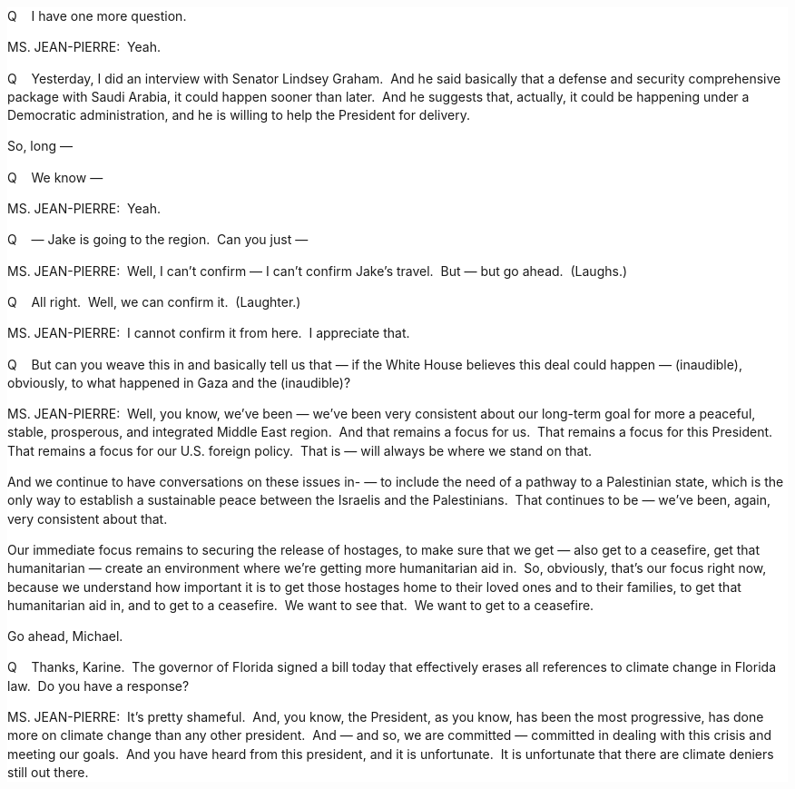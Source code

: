 Q    I have one more question.  
  
MS. JEAN-PIERRE:  Yeah.  
  
Q    Yesterday, I did an interview with Senator Lindsey Graham.  And he
said basically that a defense and security comprehensive package with
Saudi Arabia, it could happen sooner than later.  And he suggests that,
actually, it could be happening under a Democratic administration, and
he is willing to help the President for delivery.  
  
So, long —  
  
Q    We know —  
  
MS. JEAN-PIERRE:  Yeah.  
  
Q    — Jake is going to the region.  Can you just —  
  
MS. JEAN-PIERRE:  Well, I can’t confirm — I can’t confirm Jake’s
travel.  But — but go ahead.  (Laughs.)  
  
Q    All right.  Well, we can confirm it.  (Laughter.)  
  
MS. JEAN-PIERRE:  I cannot confirm it from here.  I appreciate that.  
  
Q    But can you weave this in and basically tell us that — if the White
House believes this deal could happen — (inaudible), obviously, to what
happened in Gaza and the (inaudible)?  
  
MS. JEAN-PIERRE:  Well, you know, we’ve been — we’ve been very
consistent about our long-term goal for more a peaceful, stable,
prosperous, and integrated Middle East region.  And that remains a focus
for us.  That remains a focus for this President.  That remains a focus
for our U.S. foreign policy.  That is — will always be where we stand on
that.  
  
And we continue to have conversations on these issues in- — to include
the need of a pathway to a Palestinian state, which is the only way to
establish a sustainable peace between the Israelis and the
Palestinians.  That continues to be — we’ve been, again, very consistent
about that.  
  
Our immediate focus remains to securing the release of hostages, to make
sure that we get — also get to a ceasefire, get that humanitarian —
create an environment where we’re getting more humanitarian aid in.  So,
obviously, that’s our focus right now, because we understand how
important it is to get those hostages home to their loved ones and to
their families, to get that humanitarian aid in, and to get to a
ceasefire.  We want to see that.  We want to get to a ceasefire.  
  
Go ahead, Michael.  
  
Q    Thanks, Karine.  The governor of Florida signed a bill today that
effectively erases all references to climate change in Florida law.  Do
you have a response?  
  
MS. JEAN-PIERRE:  It’s pretty shameful.  And, you know, the President,
as you know, has been the most progressive, has done more on climate
change than any other president.  And — and so, we are committed —
committed in dealing with this crisis and meeting our goals.  And you
have heard from this president, and it is unfortunate.  It is
unfortunate that there are climate deniers still out there.  
  